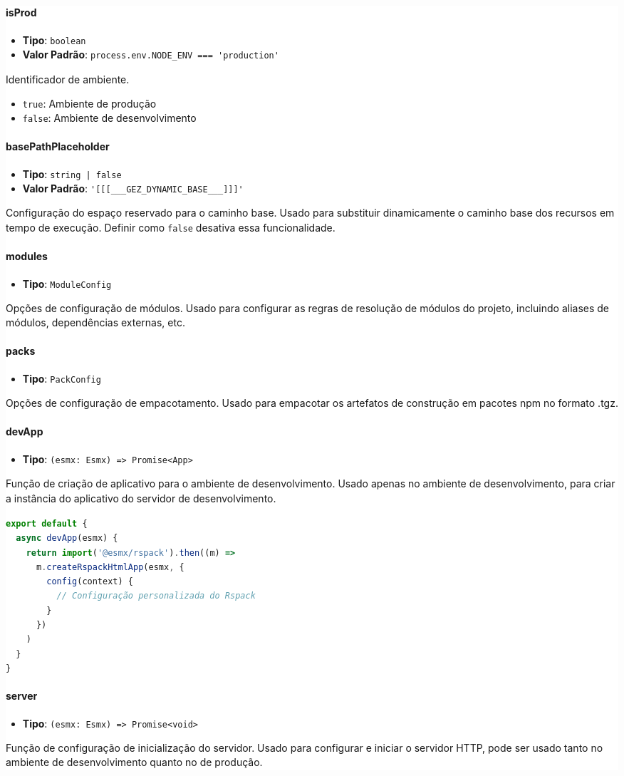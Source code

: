 #### isProd

- **Tipo**: `boolean`
- **Valor Padrão**: `process.env.NODE_ENV === 'production'`

Identificador de ambiente.
- `true`: Ambiente de produção
- `false`: Ambiente de desenvolvimento

#### basePathPlaceholder

- **Tipo**: `string | false`
- **Valor Padrão**: `'[[[___GEZ_DYNAMIC_BASE___]]]'`

Configuração do espaço reservado para o caminho base. Usado para substituir dinamicamente o caminho base dos recursos em tempo de execução. Definir como `false` desativa essa funcionalidade.

#### modules

- **Tipo**: `ModuleConfig`

Opções de configuração de módulos. Usado para configurar as regras de resolução de módulos do projeto, incluindo aliases de módulos, dependências externas, etc.

#### packs

- **Tipo**: `PackConfig`

Opções de configuração de empacotamento. Usado para empacotar os artefatos de construção em pacotes npm no formato .tgz.

#### devApp

- **Tipo**: `(esmx: Esmx) => Promise<App>`

Função de criação de aplicativo para o ambiente de desenvolvimento. Usado apenas no ambiente de desenvolvimento, para criar a instância do aplicativo do servidor de desenvolvimento.

```ts title="entry.node.ts"
export default {
  async devApp(esmx) {
    return import('@esmx/rspack').then((m) =>
      m.createRspackHtmlApp(esmx, {
        config(context) {
          // Configuração personalizada do Rspack
        }
      })
    )
  }
}
```

#### server

- **Tipo**: `(esmx: Esmx) => Promise<void>`

Função de configuração de inicialização do servidor. Usado para configurar e iniciar o servidor HTTP, pode ser usado tanto no ambiente de desenvolvimento quanto no de produção.
